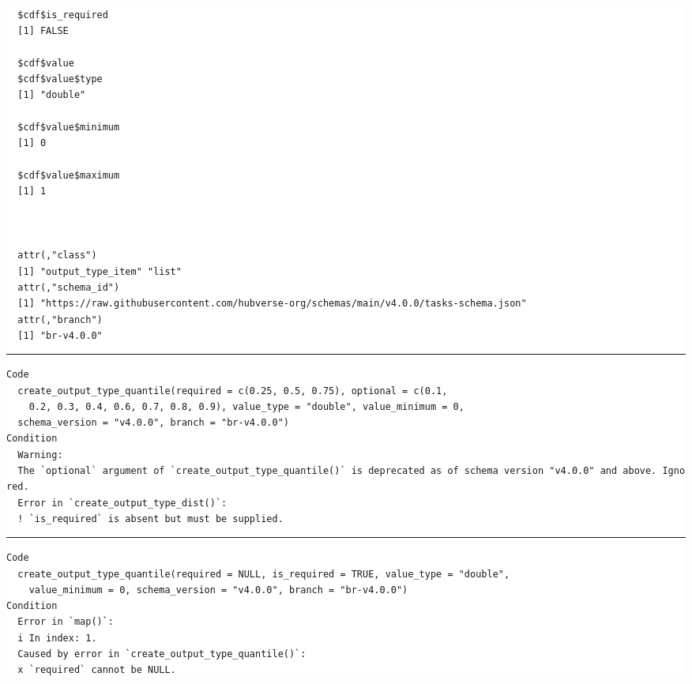       
      $cdf$is_required
      [1] FALSE
      
      $cdf$value
      $cdf$value$type
      [1] "double"
      
      $cdf$value$minimum
      [1] 0
      
      $cdf$value$maximum
      [1] 1
      
      
      
      attr(,"class")
      [1] "output_type_item" "list"            
      attr(,"schema_id")
      [1] "https://raw.githubusercontent.com/hubverse-org/schemas/main/v4.0.0/tasks-schema.json"
      attr(,"branch")
      [1] "br-v4.0.0"

---

    Code
      create_output_type_quantile(required = c(0.25, 0.5, 0.75), optional = c(0.1,
        0.2, 0.3, 0.4, 0.6, 0.7, 0.8, 0.9), value_type = "double", value_minimum = 0,
      schema_version = "v4.0.0", branch = "br-v4.0.0")
    Condition
      Warning:
      The `optional` argument of `create_output_type_quantile()` is deprecated as of schema version "v4.0.0" and above. Ignored.
      Error in `create_output_type_dist()`:
      ! `is_required` is absent but must be supplied.

---

    Code
      create_output_type_quantile(required = NULL, is_required = TRUE, value_type = "double",
        value_minimum = 0, schema_version = "v4.0.0", branch = "br-v4.0.0")
    Condition
      Error in `map()`:
      i In index: 1.
      Caused by error in `create_output_type_quantile()`:
      x `required` cannot be NULL.

